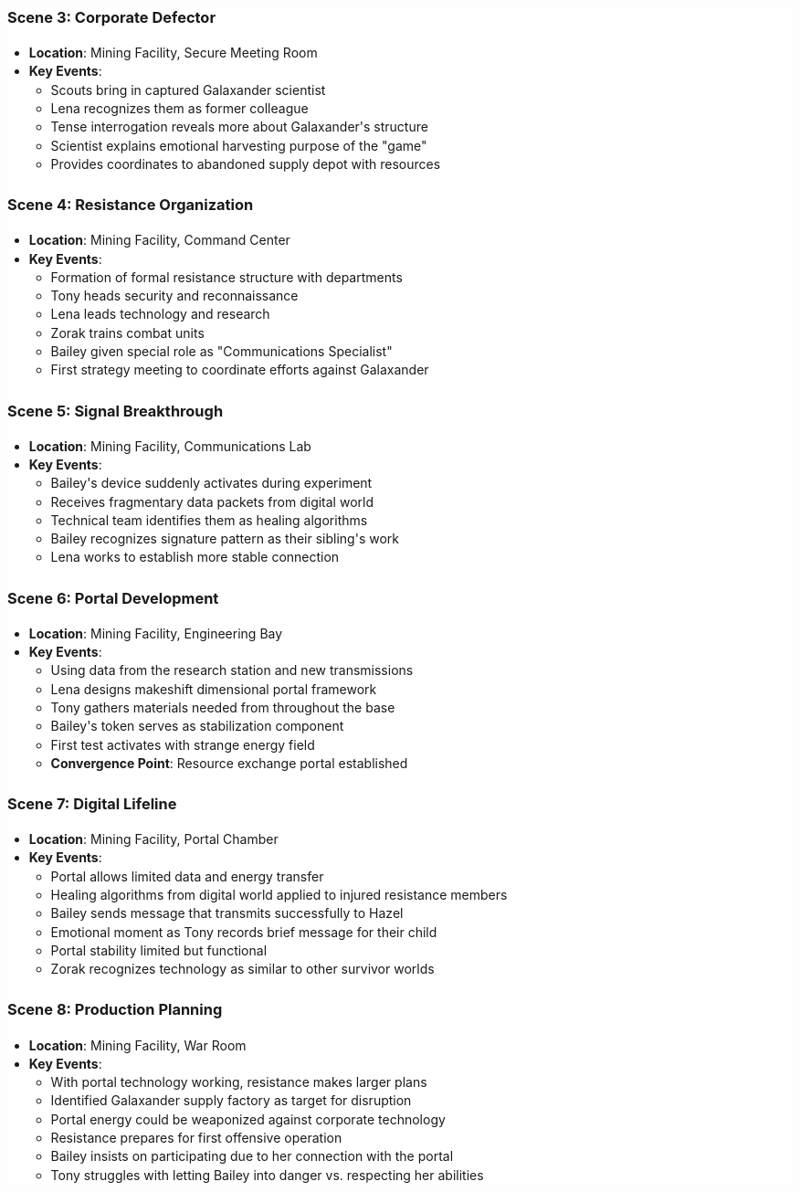 ### Scene 3: Corporate Defector
- **Location**: Mining Facility, Secure Meeting Room
- **Key Events**:
  - Scouts bring in captured Galaxander scientist
  - Lena recognizes them as former colleague
  - Tense interrogation reveals more about Galaxander's structure
  - Scientist explains emotional harvesting purpose of the "game"
  - Provides coordinates to abandoned supply depot with resources

### Scene 4: Resistance Organization
- **Location**: Mining Facility, Command Center
- **Key Events**:
  - Formation of formal resistance structure with departments
  - Tony heads security and reconnaissance
  - Lena leads technology and research
  - Zorak trains combat units
  - Bailey given special role as "Communications Specialist"
  - First strategy meeting to coordinate efforts against Galaxander

### Scene 5: Signal Breakthrough
- **Location**: Mining Facility, Communications Lab
- **Key Events**:
  - Bailey's device suddenly activates during experiment
  - Receives fragmentary data packets from digital world
  - Technical team identifies them as healing algorithms
  - Bailey recognizes signature pattern as their sibling's work
  - Lena works to establish more stable connection

### Scene 6: Portal Development
- **Location**: Mining Facility, Engineering Bay
- **Key Events**:
  - Using data from the research station and new transmissions
  - Lena designs makeshift dimensional portal framework
  - Tony gathers materials needed from throughout the base
  - Bailey's token serves as stabilization component
  - First test activates with strange energy field
  - **Convergence Point**: Resource exchange portal established

### Scene 7: Digital Lifeline
- **Location**: Mining Facility, Portal Chamber
- **Key Events**:
  - Portal allows limited data and energy transfer
  - Healing algorithms from digital world applied to injured resistance members
  - Bailey sends message that transmits successfully to Hazel
  - Emotional moment as Tony records brief message for their child
  - Portal stability limited but functional
  - Zorak recognizes technology as similar to other survivor worlds

### Scene 8: Production Planning
- **Location**: Mining Facility, War Room
- **Key Events**:
  - With portal technology working, resistance makes larger plans
  - Identified Galaxander supply factory as target for disruption
  - Portal energy could be weaponized against corporate technology
  - Resistance prepares for first offensive operation
  - Bailey insists on participating due to her connection with the portal
  - Tony struggles with letting Bailey into danger vs. respecting her abilities
